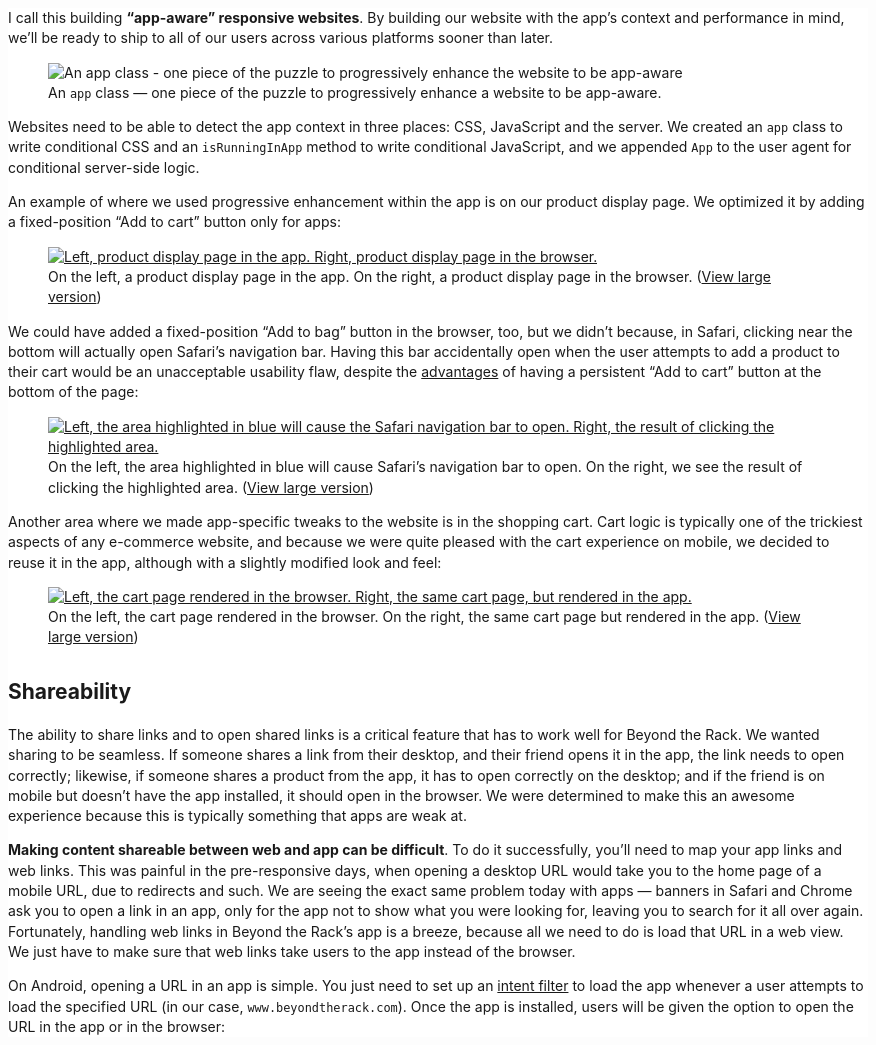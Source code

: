 I call this building **“app-aware” responsive websites**. By building our website with the app’s context and performance in mind, we’ll be ready to ship to all of our users across various platforms sooner than later.</p>

<figure><img loading="lazy" decoding="async" src="https://archive.smashing.media/assets/344dbf88-fdf9-42bb-adb4-46f01eedd629/8ba64d2f-fc3f-4672-8383-e0b152e2f52d/05-app-class-opt.png" alt="An app class - one piece of the puzzle to progressively enhance the website to be app-aware"/><figcaption>An <code>app</code> class &mdash; one piece of the puzzle to progressively enhance a website to be app-aware.</figcaption></figure>

Websites need to be able to detect the app context in three places: CSS, JavaScript and the server. We created an `app` class to write conditional CSS and an `isRunningInApp` method to write conditional JavaScript, and we appended `App` to the user agent for conditional server-side logic.

An example of where we used progressive enhancement within the app is on our product display page. We optimized it by adding a fixed-position “Add to cart” button only for apps:

<figure><a href="/wp-content/uploads/2016/01/06-add-to-bag-opt.png" ><img loading="lazy" decoding="async" src="https://archive.smashing.media/assets/344dbf88-fdf9-42bb-adb4-46f01eedd629/66fd7d3d-0d9f-48e6-874b-92a471ef4ada/06-add-to-bag-opt-preview.png" alt="Left, product display page in the app. Right, product display page in the browser."/></a><figcaption>On the left, a product display page in the app. On the right, a product display page in the browser. (<a href="/wp-content/uploads/2016/01/06-add-to-bag-opt.png">View large version</a>)</figcaption></figure>

We could have added a fixed-position “Add to bag” button in the browser, too, but we didn’t because, in Safari, clicking near the bottom will actually open Safari’s navigation bar. Having this bar accidentally open when the user attempts to add a product to their cart would be an unacceptable usability flaw, despite the [advantages](https://www.mobify.com/blog/mobile-shopping-app-cross-platform-ui-patterns/) of having a persistent “Add to cart” button at the bottom of the page:

<figure><a href="/wp-content/uploads/2016/01/07-safari-menu-tap-area-opt.png" ><img loading="lazy" decoding="async" src="https://archive.smashing.media/assets/344dbf88-fdf9-42bb-adb4-46f01eedd629/379e6ed3-6ba8-4e2d-a489-927d993508ef/07-safari-menu-tap-area-opt-preview.png" alt="Left, the area highlighted in blue will cause the Safari navigation bar to open. Right, the result of clicking the highlighted area."/></a> <figcaption>On the left, the area highlighted in blue will cause Safari’s navigation bar to open. On the right, we see the result of clicking the highlighted area. (<a href="/wp-content/uploads/2016/01/07-safari-menu-tap-area-opt.png">View large version</a>)</figcaption></figure>

Another area where we made app-specific tweaks to the website is in the shopping cart. Cart logic is typically one of the trickiest aspects of any e-commerce website, and because we were quite pleased with the cart experience on mobile, we decided to reuse it in the app, although with a slightly modified look and feel:

<figure><a href="/wp-content/uploads/2016/01/08-checkout-opt.png" ><img loading="lazy" decoding="async" src="https://archive.smashing.media/assets/344dbf88-fdf9-42bb-adb4-46f01eedd629/6b6b20cb-09d2-4696-8183-463d7bdce891/08-checkout-opt-preview.png" alt="Left, the cart page rendered in the browser. Right, the same cart page, but rendered in the app."/></a><figcaption>On the left, the cart page rendered in the browser. On the right, the same cart page but rendered in the app. (<a href="/wp-content/uploads/2016/01/08-checkout-opt.png">View large version</a>)</figcaption></figure>

## Shareability

The ability to share links and to open shared links is a critical feature that has to work well for Beyond the Rack. We wanted sharing to be seamless. If someone shares a link from their desktop, and their friend opens it in the app, the link needs to open correctly; likewise, if someone shares a product from the app, it has to open correctly on the desktop; and if the friend is on mobile but doesn’t have the app installed, it should open in the browser. We were determined to make this an awesome experience because this is typically something that apps are weak at.

**Making content shareable between web and app can be difficult**. To do it successfully, you’ll need to map your app links and web links. This was painful in the pre-responsive days, when opening a desktop URL would take you to the home page of a mobile URL, due to redirects and such. We are seeing the exact same problem today with apps — banners in Safari and Chrome ask you to open a link in an app, only for the app not to show what you were looking for, leaving you to search for it all over again. Fortunately, handling web links in Beyond the Rack’s app is a breeze, because all we need to do is load that URL in a web view. We just have to make sure that web links take users to the app instead of the browser.

On Android, opening a URL in an app is simple. You just need to set up an [intent filter](https://developer.android.com/guide/components/intents-filters.html) to load the app whenever a user attempts to load the specified URL (in our case, `www.beyondtherack.com`). Once the app is installed, users will be given the option to open the URL in the app or in the browser:

